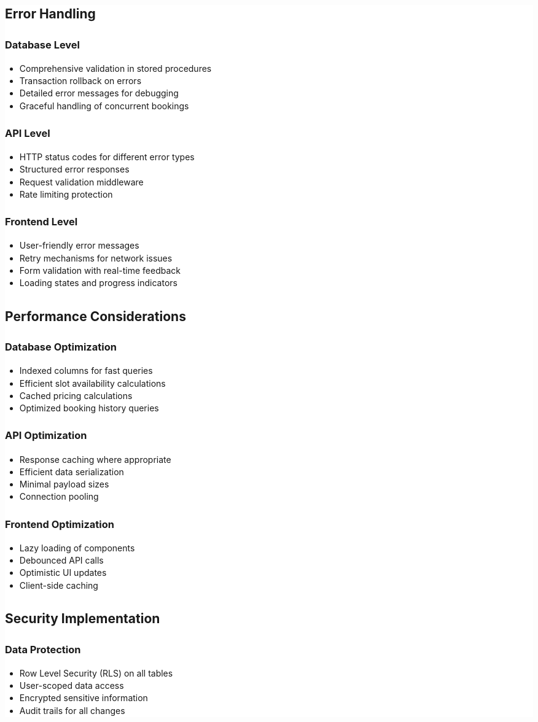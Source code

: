 ## Error Handling

### Database Level
- Comprehensive validation in stored procedures
- Transaction rollback on errors
- Detailed error messages for debugging
- Graceful handling of concurrent bookings

### API Level
- HTTP status codes for different error types
- Structured error responses
- Request validation middleware
- Rate limiting protection

### Frontend Level
- User-friendly error messages
- Retry mechanisms for network issues
- Form validation with real-time feedback
- Loading states and progress indicators

## Performance Considerations

### Database Optimization
- Indexed columns for fast queries
- Efficient slot availability calculations
- Cached pricing calculations
- Optimized booking history queries

### API Optimization
- Response caching where appropriate
- Efficient data serialization
- Minimal payload sizes
- Connection pooling

### Frontend Optimization
- Lazy loading of components
- Debounced API calls
- Optimistic UI updates
- Client-side caching

## Security Implementation

### Data Protection
- Row Level Security (RLS) on all tables
- User-scoped data access
- Encrypted sensitive information
- Audit trails for all changes
